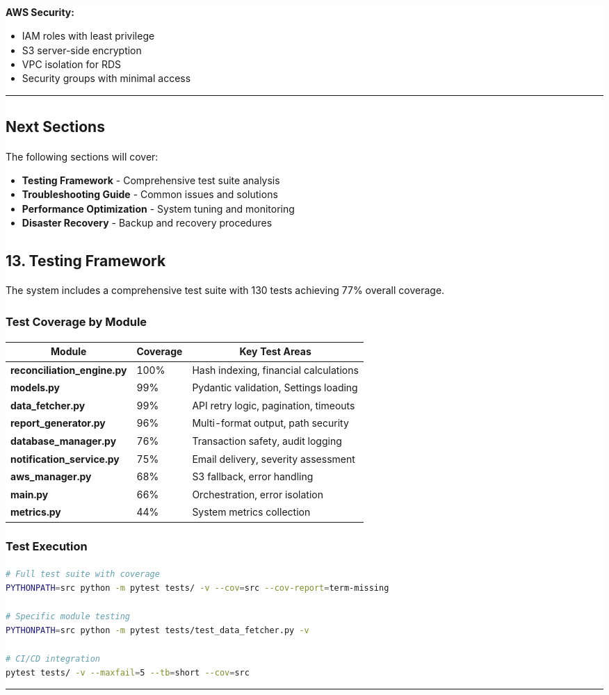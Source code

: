**AWS Security:**
- IAM roles with least privilege
- S3 server-side encryption
- VPC isolation for RDS
- Security groups with minimal access

---

## Next Sections

The following sections will cover:
- **Testing Framework** - Comprehensive test suite analysis
- **Troubleshooting Guide** - Common issues and solutions
- **Performance Optimization** - System tuning and monitoring
- **Disaster Recovery** - Backup and recovery procedures
## 13. Testing Framework

The system includes a comprehensive test suite with 130 tests achieving 77% overall coverage.

### Test Coverage by Module

| Module | Coverage | Key Test Areas |
|--------|----------|----------------|
| **reconciliation_engine.py** | 100% | Hash indexing, financial calculations |
| **models.py** | 99% | Pydantic validation, Settings loading |
| **data_fetcher.py** | 99% | API retry logic, pagination, timeouts |
| **report_generator.py** | 96% | Multi-format output, path security |
| **database_manager.py** | 76% | Transaction safety, audit logging |
| **notification_service.py** | 75% | Email delivery, severity assessment |
| **aws_manager.py** | 68% | S3 fallback, error handling |
| **main.py** | 66% | Orchestration, error isolation |
| **metrics.py** | 44% | System metrics collection |

### Test Execution
```bash
# Full test suite with coverage
PYTHONPATH=src python -m pytest tests/ -v --cov=src --cov-report=term-missing

# Specific module testing
PYTHONPATH=src python -m pytest tests/test_data_fetcher.py -v

# CI/CD integration
pytest tests/ -v --maxfail=5 --tb=short --cov=src
```

---